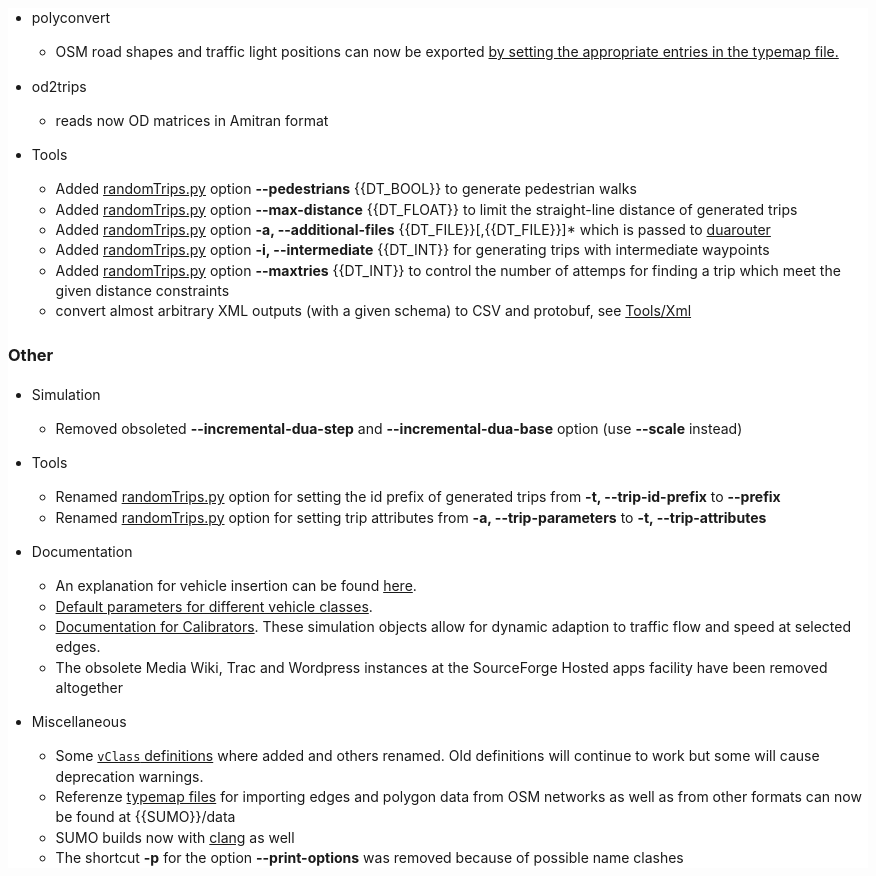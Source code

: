 - polyconvert
  - OSM road shapes and traffic light positions can now be exported
    [by setting the appropriate entries in the typemap file.](../Networks/Import/OpenStreetMap.md#importing_additional_polygons_buildings_water_etc)

- od2trips
  - reads now OD matrices in Amitran format

- Tools
  - Added [randomTrips.py](../Tools/Trip.md#randomtripspy)
    option **--pedestrians** {{DT_BOOL}} to generate pedestrian walks
  - Added [randomTrips.py](../Tools/Trip.md#randomtripspy)
    option **--max-distance** {{DT_FLOAT}} to limit the straight-line distance of generated trips
  - Added [randomTrips.py](../Tools/Trip.md#randomtripspy)
    option **-a, --additional-files** {{DT_FILE}}[,{{DT_FILE}}\]\* which is passed to [duarouter](../duarouter.md)
  - Added [randomTrips.py](../Tools/Trip.md#randomtripspy)
    option **-i, --intermediate** {{DT_INT}} for generating trips with intermediate waypoints
  - Added [randomTrips.py](../Tools/Trip.md#randomtripspy)
    option **--maxtries** {{DT_INT}} to control the number of attemps for finding a trip
    which meet the given distance constraints
  - convert almost arbitrary XML outputs (with a given schema) to
    CSV and protobuf, see [Tools/Xml](../Tools/Xml.md)

### Other

- Simulation
  - Removed obsoleted **--incremental-dua-step** and **--incremental-dua-base** option (use **--scale** instead)

- Tools
  - Renamed [randomTrips.py](../Tools/Trip.md#randomtripspy)
    option for setting the id prefix of generated trips from **-t, --trip-id-prefix** to **--prefix**
  - Renamed [randomTrips.py](../Tools/Trip.md#randomtripspy)
    option for setting trip attributes from **-a, --trip-parameters** to **-t, --trip-attributes**

- Documentation
  - An explanation for vehicle insertion can be found
    [here](../sumo.md#insertion_of_vehicles).
  - [Default parameters for different vehicle classes](../Vehicle_Type_Parameter_Defaults.md).
  - [Documentation for Calibrators](../Simulation/Calibrator.md). These simulation
    objects allow for dynamic adaption to traffic flow and speed at
    selected edges.
  - The obsolete Media Wiki, Trac and Wordpress instances at the
    SourceForge Hosted apps facility have been removed altogether

- Miscellaneous
  - Some
    [`vClass` definitions](../Definition_of_Vehicles,_Vehicle_Types,_and_Routes.md#abstract_vehicle_class)
    where added and others renamed. Old definitions will continue to
    work but some will cause deprecation warnings.
  - Referenze [typemap files](../SUMO_edge_type_file.md) for
    importing edges and polygon data from OSM networks as well as
    from other formats can now be found at {{SUMO}}/data
  - SUMO builds now with [clang](http://clang.llvm.org/) as well
  - The shortcut **-p** for the option **--print-options** was removed because of possible
    name clashes
